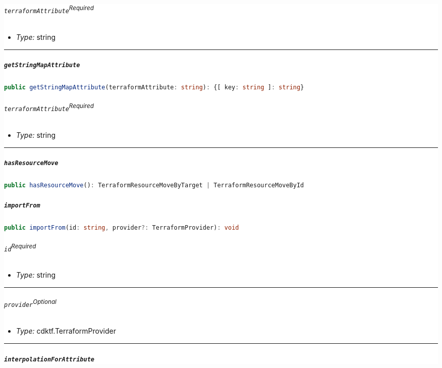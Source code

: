 ###### `terraformAttribute`<sup>Required</sup> <a name="terraformAttribute" id="@cdktf/provider-cloudflare.certificatePack.CertificatePack.getStringAttribute.parameter.terraformAttribute"></a>

- *Type:* string

---

##### `getStringMapAttribute` <a name="getStringMapAttribute" id="@cdktf/provider-cloudflare.certificatePack.CertificatePack.getStringMapAttribute"></a>

```typescript
public getStringMapAttribute(terraformAttribute: string): {[ key: string ]: string}
```

###### `terraformAttribute`<sup>Required</sup> <a name="terraformAttribute" id="@cdktf/provider-cloudflare.certificatePack.CertificatePack.getStringMapAttribute.parameter.terraformAttribute"></a>

- *Type:* string

---

##### `hasResourceMove` <a name="hasResourceMove" id="@cdktf/provider-cloudflare.certificatePack.CertificatePack.hasResourceMove"></a>

```typescript
public hasResourceMove(): TerraformResourceMoveByTarget | TerraformResourceMoveById
```

##### `importFrom` <a name="importFrom" id="@cdktf/provider-cloudflare.certificatePack.CertificatePack.importFrom"></a>

```typescript
public importFrom(id: string, provider?: TerraformProvider): void
```

###### `id`<sup>Required</sup> <a name="id" id="@cdktf/provider-cloudflare.certificatePack.CertificatePack.importFrom.parameter.id"></a>

- *Type:* string

---

###### `provider`<sup>Optional</sup> <a name="provider" id="@cdktf/provider-cloudflare.certificatePack.CertificatePack.importFrom.parameter.provider"></a>

- *Type:* cdktf.TerraformProvider

---

##### `interpolationForAttribute` <a name="interpolationForAttribute" id="@cdktf/provider-cloudflare.certificatePack.CertificatePack.interpolationForAttribute"></a>
